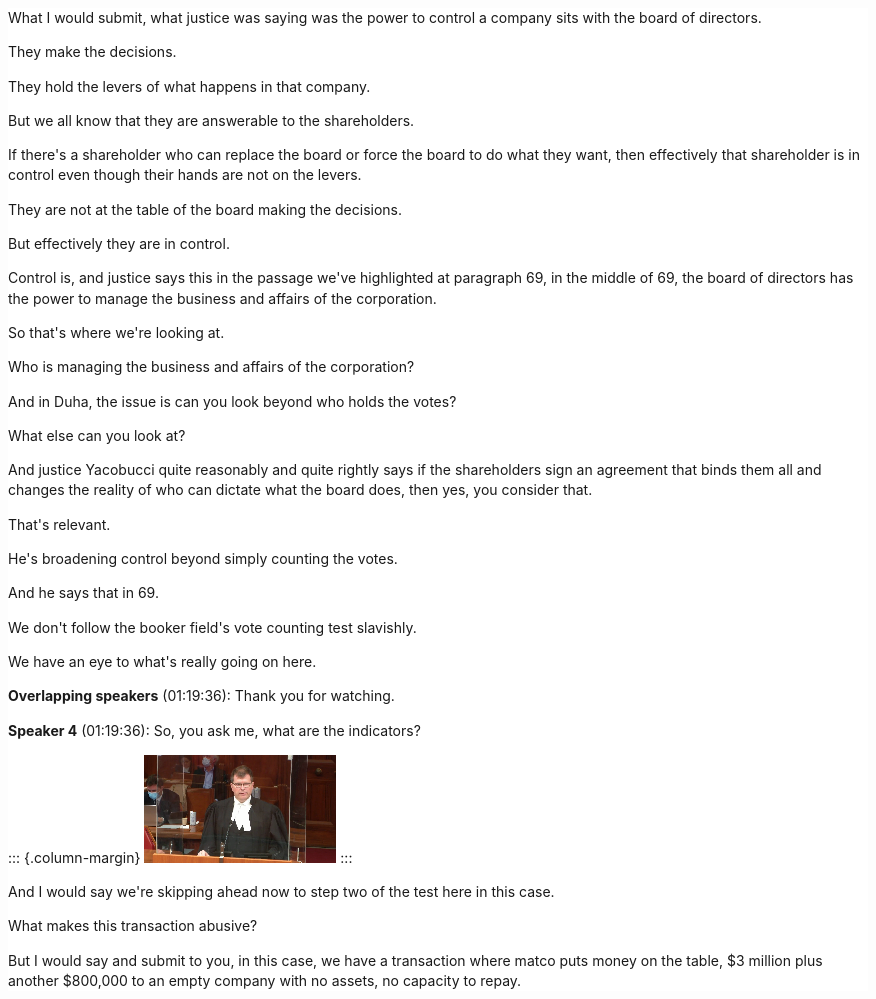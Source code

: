 What I would submit, what justice was saying was the power to control a company sits with the board of directors.

They make the decisions.

They hold the levers of what happens in that company.

But we all know that they are answerable to the shareholders.

If there's a shareholder who can replace the board or force the board to do what they want, then effectively that shareholder is in control even though their hands are not on the levers.

They are not at the table of the board making the decisions.

But effectively they are in control.

Control is, and justice says this in the passage we've highlighted at paragraph 69, in the middle of 69, the board of directors has the power to manage the business and affairs of the corporation.

So that's where we're looking at.

Who is managing the business and affairs of the corporation?

And in Duha, the issue is can you look beyond who holds the votes?

What else can you look at?

And justice Yacobucci quite reasonably and quite rightly says if the shareholders sign an agreement that binds them all and changes the reality of who can dictate what the board does, then yes, you consider that.

That's relevant.

He's broadening control beyond simply counting the votes.

And he says that in 69.

We don't follow the booker field's vote counting test slavishly.

We have an eye to what's really going on here.

**Overlapping speakers** (01:19:36): Thank you for watching.

**Speaker 4** (01:19:36): So, you ask me, what are the indicators?

::: {.column-margin}
![](4816.png)
:::

And I would say we're skipping ahead now to step two of the test here in this case.

What makes this transaction abusive?

But I would say and submit to you, in this case, we have a transaction where matco puts money on the table, $3 million plus another $800,000 to an empty company with no assets, no capacity to repay.
